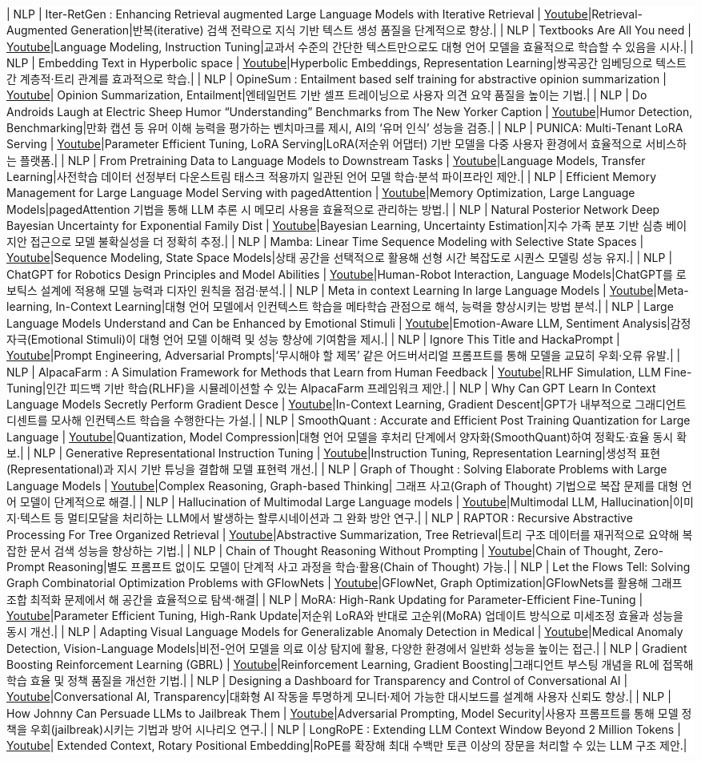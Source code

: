 | NLP | Iter-RetGen : Enhancing Retrieval augmented Large Language Models with Iterative Retrieval | [Youtube](https://youtu.be/f4Knme-dqP8)|Retrieval-Augmented Generation|반복(iterative) 검색 전략으로 지식 기반 텍스트 생성 품질을 단계적으로 향상.|
| NLP | Textbooks Are All You need | [Youtube](https://youtu.be/YOd7Ukfg7wg)|Language Modeling, Instruction Tuning|교과서 수준의 간단한 텍스트만으로도 대형 언어 모델을 효율적으로 학습할 수 있음을 시사.|
| NLP | Embedding Text in Hyperbolic space | [Youtube](https://youtu.be/6CBj_mwGtK0)|Hyperbolic Embeddings, Representation Learning|쌍곡공간 임베딩으로 텍스트 간 계층적·트리 관계를 효과적으로 학습.|
| NLP | OpineSum : Entailment based self training for abstractive opinion summarization | [Youtube](https://youtu.be/MXugJIFN4qc)|	Opinion Summarization, Entailment|엔테일먼트 기반 셀프 트레이닝으로 사용자 의견 요약 품질을 높이는 기법.|
| NLP | Do Androids Laugh at Electric Sheep  Humor “Understanding” Benchmarks from The New Yorker Caption | [Youtube](https://youtu.be/yCgsCyoJoMg)|Humor Detection, Benchmarking|만화 캡션 등 유머 이해 능력을 평가하는 벤치마크를 제시, AI의 ‘유머 인식’ 성능을 검증.|
| NLP | PUNICA: Multi-Tenant LoRA Serving | [Youtube](https://youtu.be/L8dsadlYc18)|Parameter Efficient Tuning, LoRA Serving|LoRA(저순위 어댑터) 기반 모델을 다중 사용자 환경에서 효율적으로 서비스하는 플랫폼.|
| NLP | From Pretraining Data to Language Models to Downstream Tasks | [Youtube](https://youtu.be/CIYwh6xvaUY)|Language Models, Transfer Learning|사전학습 데이터 선정부터 다운스트림 태스크 적용까지 일관된 언어 모델 학습·분석 파이프라인 제안.|
| NLP | Efficient Memory Management for Large Language Model Serving with pagedAttention | [Youtube](https://youtu.be/l4Xn-jfcBHo)|Memory Optimization, Large Language Models|pagedAttention 기법을 통해 LLM 추론 시 메모리 사용을 효율적으로 관리하는 방법.|
| NLP | Natural Posterior Network Deep Bayesian Uncertainty for Exponential Family Dist | [Youtube](https://youtu.be/aL20zxxC_dI)|Bayesian Learning, Uncertainty Estimation|지수 가족 분포 기반 심층 베이지안 접근으로 모델 불확실성을 더 정확히 추정.|
| NLP | Mamba: Linear Time Sequence Modeling with Selective State Spaces | [Youtube](https://youtu.be/ZEWDBs45nww)|Sequence Modeling, State Space Models|상태 공간을 선택적으로 활용해 선형 시간 복잡도로 시퀀스 모델링 성능 유지.|
| NLP | ChatGPT for Robotics Design Principles and Model Abilities | [Youtube](https://youtu.be/lR0S5uFjk7g)|Human-Robot Interaction, Language Models|ChatGPT를 로보틱스 설계에 적용해 모델 능력과 디자인 원칙을 점검·분석.|
| NLP | Meta in context Learning In large Language Models | [Youtube](https://youtu.be/CXK-SZTC6mI)|Meta-learning, In-Context Learning|대형 언어 모델에서 인컨텍스트 학습을 메타학습 관점으로 해석, 능력을 향상시키는 방법 분석.|
| NLP | Large Language Models Understand and Can be Enhanced by Emotional Stimuli | [Youtube](https://youtu.be/3Jok2PF6sbg)|Emotion-Aware LLM, Sentiment Analysis|감정 자극(Emotional Stimuli)이 대형 언어 모델 이해력 및 성능 향상에 기여함을 제시.|
| NLP | Ignore This Title and HackaPrompt | [Youtube](https://youtu.be/lO-8IeFRj2I)|Prompt Engineering, Adversarial Prompts|‘무시해야 할 제목’ 같은 어드버서리얼 프롬프트를 통해 모델을 교묘히 우회·오류 유발.|
| NLP | AlpacaFarm :  A Simulation Framework for Methods that Learn from Human Feedback | [Youtube](https://youtu.be/xxiWF0EbmCY)|RLHF Simulation, LLM Fine-Tuning|인간 피드백 기반 학습(RLHF)을 시뮬레이션할 수 있는 AlpacaFarm 프레임워크 제안.|
| NLP | Why Can GPT Learn In Context  Language Models Secretly Perform Gradient Desce | [Youtube](https://youtu.be/Y8RUnf4_2VI)|In-Context Learning, Gradient Descent|GPT가 내부적으로 그래디언트 디센트를 모사해 인컨텍스트 학습을 수행한다는 가설.|
| NLP | SmoothQuant :  Accurate and Efficient Post  Training Quantization for Large Language | [Youtube](https://youtu.be/3Y93bKgUyiQ)|Quantization, Model Compression|대형 언어 모델을 후처리 단계에서 양자화(SmoothQuant)하여 정확도·효율 동시 확보.|
| NLP | Generative Representational Instruction Tuning | [Youtube](https://youtu.be/7MZtl45FDXI)|Instruction Tuning, Representation Learning|생성적 표현(Representational)과 지시 기반 튜닝을 결합해 모델 표현력 개선.|
| NLP | Graph of Thought : Solving Elaborate Problems with Large Language Models | [Youtube](https://youtu.be/psVspnBJ9qM)|Complex Reasoning, Graph-based Thinking|	그래프 사고(Graph of Thought) 기법으로 복잡 문제를 대형 언어 모델이 단계적으로 해결.|
| NLP | Hallucination of Multimodal Large Language models | [Youtube](https://youtu.be/6QwMUOzsuaw)|Multimodal LLM, Hallucination|이미지·텍스트 등 멀티모달을 처리하는 LLM에서 발생하는 할루시네이션과 그 완화 방안 연구.|
| NLP | RAPTOR : Recursive Abstractive Processing For Tree Organized Retrieval | [Youtube](https://youtu.be/_EYzMZpwQJM)|Abstractive Summarization, Tree Retrieval|트리 구조 데이터를 재귀적으로 요약해 복잡한 문서 검색 성능을 향상하는 기법.|
| NLP | Chain of Thought Reasoning Without Prompting | [Youtube](https://youtu.be/ae3CVb-3YbA)|Chain of Thought, Zero-Prompt Reasoning|별도 프롬프트 없이도 모델이 단계적 사고 과정을 학습·활용(Chain of Thought) 가능.|
| NLP | Let the Flows Tell: Solving Graph Combinatorial Optimization Problems with GFlowNets | [Youtube](https://youtu.be/daa446K_MGE)|GFlowNet, Graph Optimization|GFlowNets를 활용해 그래프 조합 최적화 문제에서 해 공간을 효율적으로 탐색·해결|
| NLP | MoRA: High-Rank Updating for Parameter-Efficient Fine-Tuning | [Youtube](https://youtu.be/_goMNbhRIkI)|Parameter Efficient Tuning, High-Rank Update|저순위 LoRA와 반대로 고순위(MoRA) 업데이트 방식으로 미세조정 효율과 성능을 동시 개선.|
| NLP | Adapting Visual Language Models for Generalizable Anomaly Detection in Medical | [Youtube](https://youtu.be/2D7BNUEuVjY)|Medical Anomaly Detection, Vision-Language Models|비전-언어 모델을 의료 이상 탐지에 활용, 다양한 환경에서 일반화 성능을 높이는 접근.|
| NLP | Gradient Boosting Reinforcement Learning (GBRL) | [Youtube](https://youtu.be/GdgW2D3ffnY)|Reinforcement Learning, Gradient Boosting|그래디언트 부스팅 개념을 RL에 접목해 학습 효율 및 정책 품질을 개선한 기법.|
| NLP | Designing a Dashboard for Transparency and Control of Conversational AI | [Youtube](https://youtu.be/cs_qE2o7u4E)|Conversational AI, Transparency|대화형 AI 작동을 투명하게 모니터·제어 가능한 대시보드를 설계해 사용자 신뢰도 향상.|
| NLP | How Johnny Can Persuade LLMs to Jailbreak Them | [Youtube](https://youtu.be/a7iNwaVzv1Q)|Adversarial Prompting, Model Security|사용자 프롬프트를 통해 모델 정책을 우회(jailbreak)시키는 기법과 방어 시나리오 연구.|
| NLP | LongRoPE : Extending LLM Context Window Beyond 2 Million Tokens | [Youtube](https://youtu.be/6VTRyeZ-HHs)|	Extended Context, Rotary Positional Embedding|RoPE를 확장해 최대 수백만 토큰 이상의 장문을 처리할 수 있는 LLM 구조 제안.|